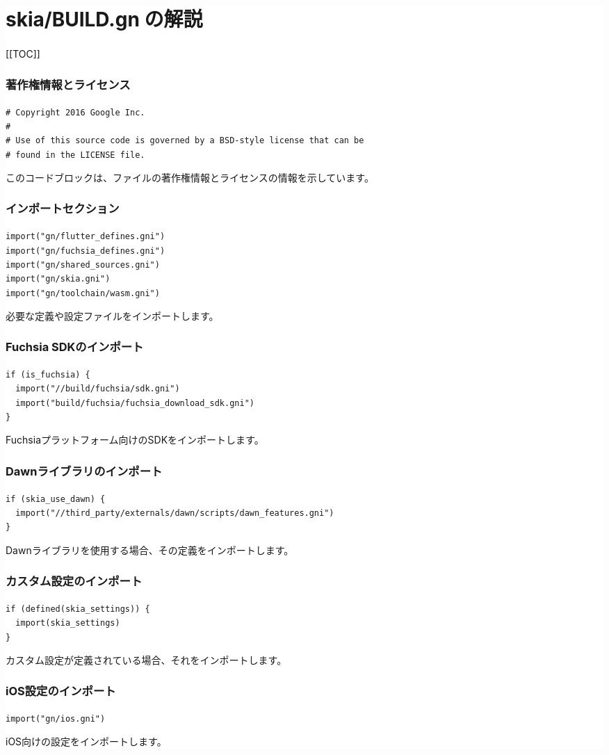 # skia/BUILD.gn の解説

[[TOC]]

### 著作権情報とライセンス
```
# Copyright 2016 Google Inc.
#
# Use of this source code is governed by a BSD-style license that can be
# found in the LICENSE file.
```
このコードブロックは、ファイルの著作権情報とライセンスの情報を示しています。

### インポートセクション
```
import("gn/flutter_defines.gni")
import("gn/fuchsia_defines.gni")
import("gn/shared_sources.gni")
import("gn/skia.gni")
import("gn/toolchain/wasm.gni")
```
必要な定義や設定ファイルをインポートします。

### Fuchsia SDKのインポート
```
if (is_fuchsia) {
  import("//build/fuchsia/sdk.gni")
  import("build/fuchsia/fuchsia_download_sdk.gni")
}
```
Fuchsiaプラットフォーム向けのSDKをインポートします。

### Dawnライブラリのインポート
```
if (skia_use_dawn) {
  import("//third_party/externals/dawn/scripts/dawn_features.gni")
}
```
Dawnライブラリを使用する場合、その定義をインポートします。

### カスタム設定のインポート
```
if (defined(skia_settings)) {
  import(skia_settings)
}
```
カスタム設定が定義されている場合、それをインポートします。

### iOS設定のインポート
```
import("gn/ios.gni")
```
iOS向けの設定をインポートします。
